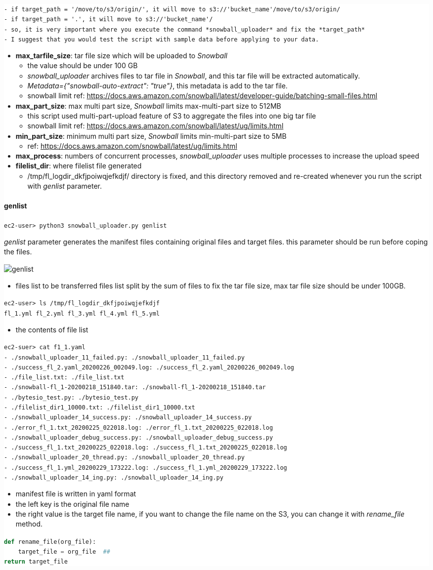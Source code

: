     - if target_path = '/move/to/s3/origin/', it will move to s3://'bucket_name'/move/to/s3/origin/
    - if target_path = '.', it will move to s3://'bucket_name'/
    - so, it is very important where you execute the command *snowball_uploader* and fix the *target_path*
    - I suggest that you would test the script with sample data before applying to your data.
  - **max_tarfile_size**: tar file size which will be uploaded to *Snowball*
    - the value should be under 100 GB
    - *snowball_uploader* archives files to tar file in *Snowball*, and this tar file will be extracted automatically.
    - *Metadata={"snowball-auto-extract": "true"}*, this metadata is add to the tar file.
    - snowball limit ref: https://docs.aws.amazon.com/snowball/latest/developer-guide/batching-small-files.html
  - **max_part_size**: max multi part size, *Snowball* limits max-multi-part size to 512MB
      - this script used multi-part-upload feature of S3 to aggregate the files into one big tar file
      - snowball limit ref: https://docs.aws.amazon.com/snowball/latest/ug/limits.html
  - **min_part_size**: minimum multi part size, *Snowball* limits min-multi-part size to 5MB
      - ref: https://docs.aws.amazon.com/snowball/latest/ug/limits.html
  - **max_process**: numbers of concurrent processes, *snowball_uploader* uses multiple processes to increase the upload speed
  - **filelist_dir**: where filelist file generated
    - /tmp/fl_logdir_dkfjpoiwqjefkdjf/ directory is fixed, and this directory removed and re-created whenever you run the script with *genlist* parameter.

#### genlist
``` shell
ec2-user> python3 snowball_uploader.py genlist
```

*genlist* parameter generates the manifest files containing original files and target files.
this parameter should be run before coping the files.

![genlist](http://g.recordit.co/joXk2dcJBB.gif)

- files list to be transferred
files list split by the sum of files to fix the tar file size, max tar file size should be under 100GB.
``` shell
ec2-user> ls /tmp/fl_logdir_dkfjpoiwqjefkdjf
fl_1.yml fl_2.yml fl_3.yml fl_4.yml fl_5.yml
```

- the contents of file list
``` shell
ec2-suer> cat f1_1.yaml
- ./snowball_uploader_11_failed.py: ./snowball_uploader_11_failed.py
- ./success_fl_2.yaml_20200226_002049.log: ./success_fl_2.yaml_20200226_002049.log
- ./file_list.txt: ./file_list.txt
- ./snowball-fl_1-20200218_151840.tar: ./snowball-fl_1-20200218_151840.tar
- ./bytesio_test.py: ./bytesio_test.py
- ./filelist_dir1_10000.txt: ./filelist_dir1_10000.txt
- ./snowball_uploader_14_success.py: ./snowball_uploader_14_success.py
- ./error_fl_1.txt_20200225_022018.log: ./error_fl_1.txt_20200225_022018.log
- ./snowball_uploader_debug_success.py: ./snowball_uploader_debug_success.py
- ./success_fl_1.txt_20200225_022018.log: ./success_fl_1.txt_20200225_022018.log
- ./snowball_uploader_20_thread.py: ./snowball_uploader_20_thread.py
- ./success_fl_1.yml_20200229_173222.log: ./success_fl_1.yml_20200229_173222.log
- ./snowball_uploader_14_ing.py: ./snowball_uploader_14_ing.py
```
  - manifest file is written in yaml format
  - the left key is the original file name
  - the right value is the target file name, if you want to change the file name on the S3, you can change it with *rename_file* method.
```python
def rename_file(org_file):
    target_file = org_file  ##
return target_file
```